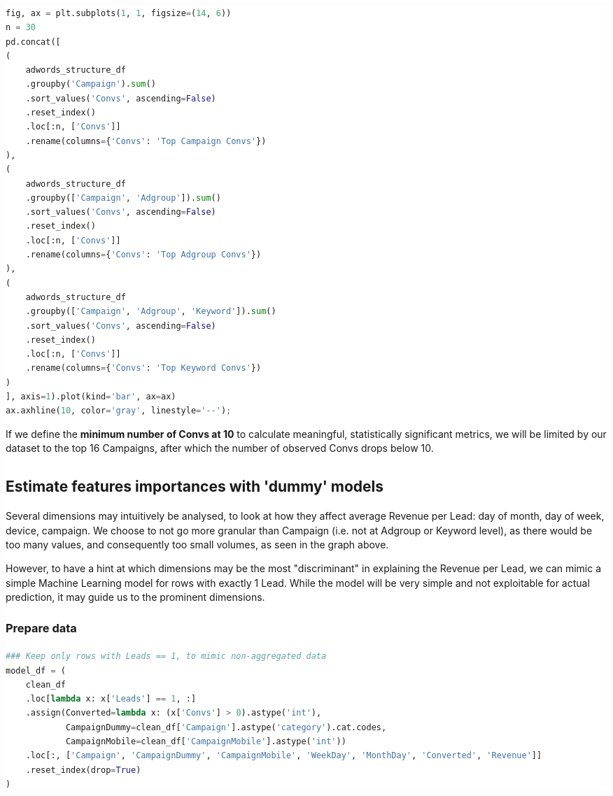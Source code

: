 ```python
fig, ax = plt.subplots(1, 1, figsize=(14, 6))
n = 30
pd.concat([
(
    adwords_structure_df
    .groupby('Campaign').sum()
    .sort_values('Convs', ascending=False)
    .reset_index()
    .loc[:n, ['Convs']]
    .rename(columns={'Convs': 'Top Campaign Convs'})
),
(
    adwords_structure_df
    .groupby(['Campaign', 'Adgroup']).sum()
    .sort_values('Convs', ascending=False)
    .reset_index()
    .loc[:n, ['Convs']]
    .rename(columns={'Convs': 'Top Adgroup Convs'})
),
(
    adwords_structure_df
    .groupby(['Campaign', 'Adgroup', 'Keyword']).sum()
    .sort_values('Convs', ascending=False)
    .reset_index()
    .loc[:n, ['Convs']]
    .rename(columns={'Convs': 'Top Keyword Convs'})
)
], axis=1).plot(kind='bar', ax=ax)
ax.axhline(10, color='gray', linestyle='--');
```

If we define the **minimum number of Convs at 10** to calculate meaningful, statistically significant metrics, we will be limited by our dataset to the top 16 Campaigns, after which the number of observed Convs drops below 10.

## Estimate features importances with 'dummy' models

Several dimensions may intuitively be analysed, to look at how they affect average Revenue per Lead: day of month, day of week, device, campaign. We choose to not go more granular than Campaign (i.e. not at Adgroup or Keyword level), as there would be too many values, and consequently too small volumes, as seen in the graph above.

However, to have a hint at which dimensions may be the most "discriminant" in explaining the Revenue per Lead, we can mimic a simple Machine Learning model for rows with exactly 1 Lead. While the model will be very simple and not exploitable for actual prediction, it may guide us to the prominent dimensions.

### Prepare data

```python
### Keep only rows with Leads == 1, to mimic non-aggregated data
model_df = (
    clean_df
    .loc[lambda x: x['Leads'] == 1, :]
    .assign(Converted=lambda x: (x['Convs'] > 0).astype('int'),
            CampaignDummy=clean_df['Campaign'].astype('category').cat.codes,
            CampaignMobile=clean_df['CampaignMobile'].astype('int'))
    .loc[:, ['Campaign', 'CampaignDummy', 'CampaignMobile', 'WeekDay', 'MonthDay', 'Converted', 'Revenue']]
    .reset_index(drop=True)
)
```
